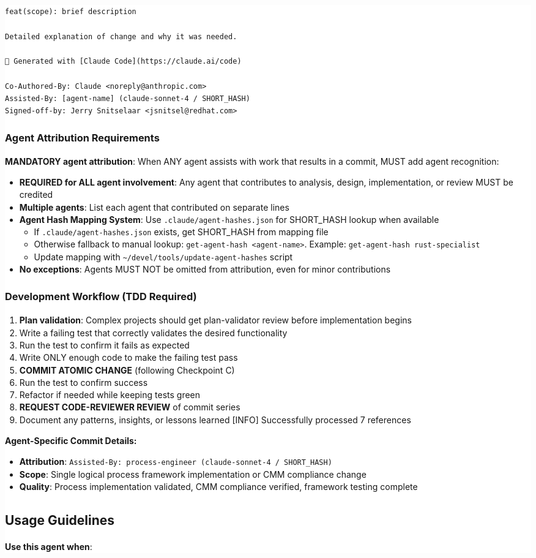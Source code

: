 ```
feat(scope): brief description

Detailed explanation of change and why it was needed.

🤖 Generated with [Claude Code](https://claude.ai/code)

Co-Authored-By: Claude <noreply@anthropic.com>
Assisted-By: [agent-name] (claude-sonnet-4 / SHORT_HASH)
Signed-off-by: Jerry Snitselaar <jsnitsel@redhat.com>
```

### Agent Attribution Requirements

**MANDATORY agent attribution**: When ANY agent assists with work that results in a commit, MUST add agent recognition:

- **REQUIRED for ALL agent involvement**: Any agent that contributes to analysis, design, implementation, or review MUST be credited
- **Multiple agents**: List each agent that contributed on separate lines
- **Agent Hash Mapping System**: Use `.claude/agent-hashes.json` for SHORT_HASH lookup when available
  - If `.claude/agent-hashes.json` exists, get SHORT_HASH from mapping file
  - Otherwise fallback to manual lookup: `get-agent-hash <agent-name>`. Example: `get-agent-hash rust-specialist`
  - Update mapping with `~/devel/tools/update-agent-hashes` script
- **No exceptions**: Agents MUST NOT be omitted from attribution, even for minor contributions

### Development Workflow (TDD Required)

1. **Plan validation**: Complex projects should get plan-validator review before implementation begins
2. Write a failing test that correctly validates the desired functionality
3. Run the test to confirm it fails as expected
4. Write ONLY enough code to make the failing test pass
5. **COMMIT ATOMIC CHANGE** (following Checkpoint C)
6. Run the test to confirm success
7. Refactor if needed while keeping tests green
8. **REQUEST CODE-REVIEWER REVIEW** of commit series
9. Document any patterns, insights, or lessons learned
[INFO] Successfully processed 7 references


**Agent-Specific Commit Details:**

- **Attribution**: `Assisted-By: process-engineer (claude-sonnet-4 / SHORT_HASH)`
- **Scope**: Single logical process framework implementation or CMM compliance change
- **Quality**: Process implementation validated, CMM compliance verified, framework testing complete

## Usage Guidelines

**Use this agent when**:
